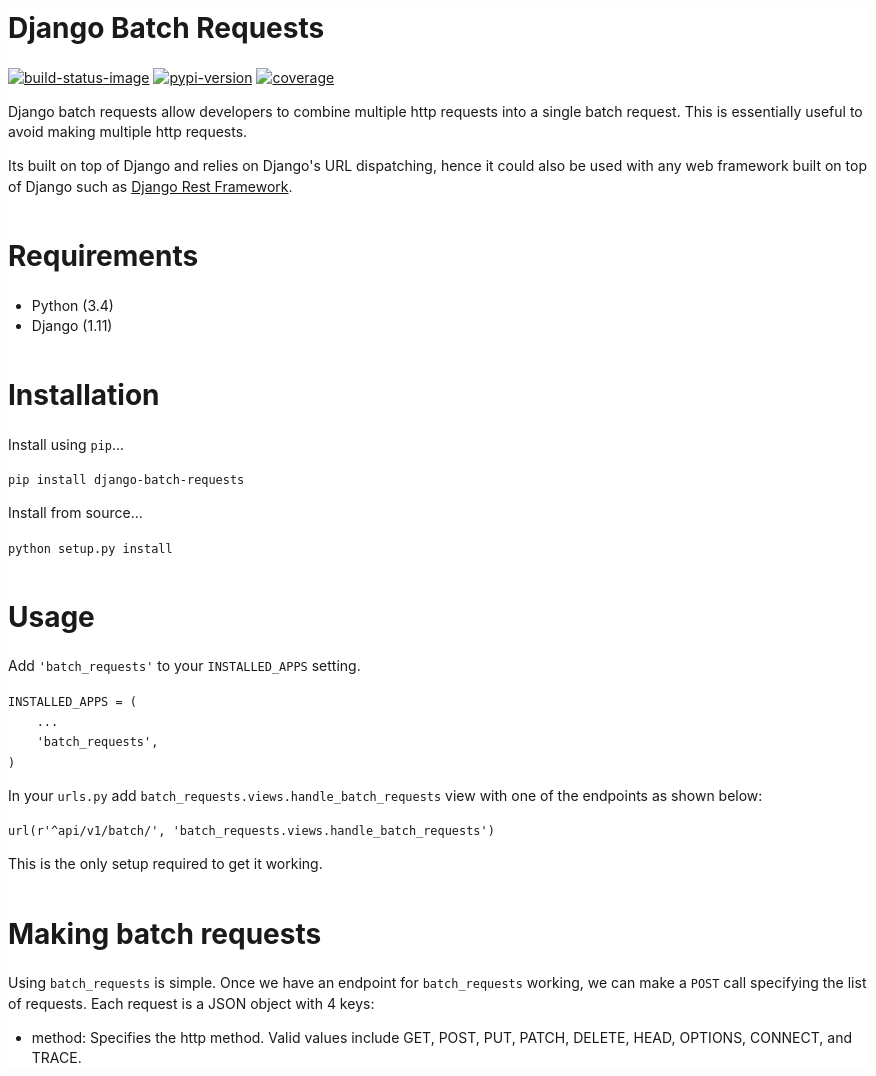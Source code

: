 Django Batch Requests
=========================

[![build-status-image]][travis]
[![pypi-version]][pypi]
[![coverage]][coverage-repo]

Django batch requests allow developers to combine multiple http requests into a single batch request. This is essentially useful to avoid making multiple http requests.

Its built on top of Django and relies on Django's URL dispatching, hence it could also be used with any web framework built on top of Django such as [Django Rest Framework].

# Requirements

* Python (3.4)
* Django (1.11)

# Installation

Install using `pip`...

    pip install django-batch-requests

Install from source...

    python setup.py install


# Usage

Add `'batch_requests'` to your `INSTALLED_APPS` setting.

    INSTALLED_APPS = (
        ...
        'batch_requests',
    )
    
In your `urls.py` add `batch_requests.views.handle_batch_requests` view with one of the endpoints as shown below:


    url(r'^api/v1/batch/', 'batch_requests.views.handle_batch_requests')

This is the only setup required to get it working.



# Making batch requests

Using `batch_requests` is simple. Once we have an endpoint for `batch_requests` working, we can make a `POST` call specifying the list of requests. Each request is a JSON object with 4 keys:

* method: Specifies the http method. Valid values include GET, POST, PUT, PATCH, DELETE, HEAD, OPTIONS, CONNECT, and TRACE.


[build-status-image]: https://secure.travis-ci.org/tanwanirahul/django-batch-requests.svg?branch=master
[travis]: http://travis-ci.org/tanwanirahul/django-batch-requests?branch=master
[pypi-version]: https://badge.fury.io/py/django-batch-requests.svg
[pypi]: https://pypi.python.org/pypi/django-batch-requests
[Django Rest Framework]: https://github.com/tomchristie/django-rest-framework
[coverage]: https://coveralls.io/repos/tanwanirahul/django-batch-requests/badge.png?branch=master
[coverage-repo]: https://coveralls.io/r/tanwanirahul/django-batch-requests?branch=master